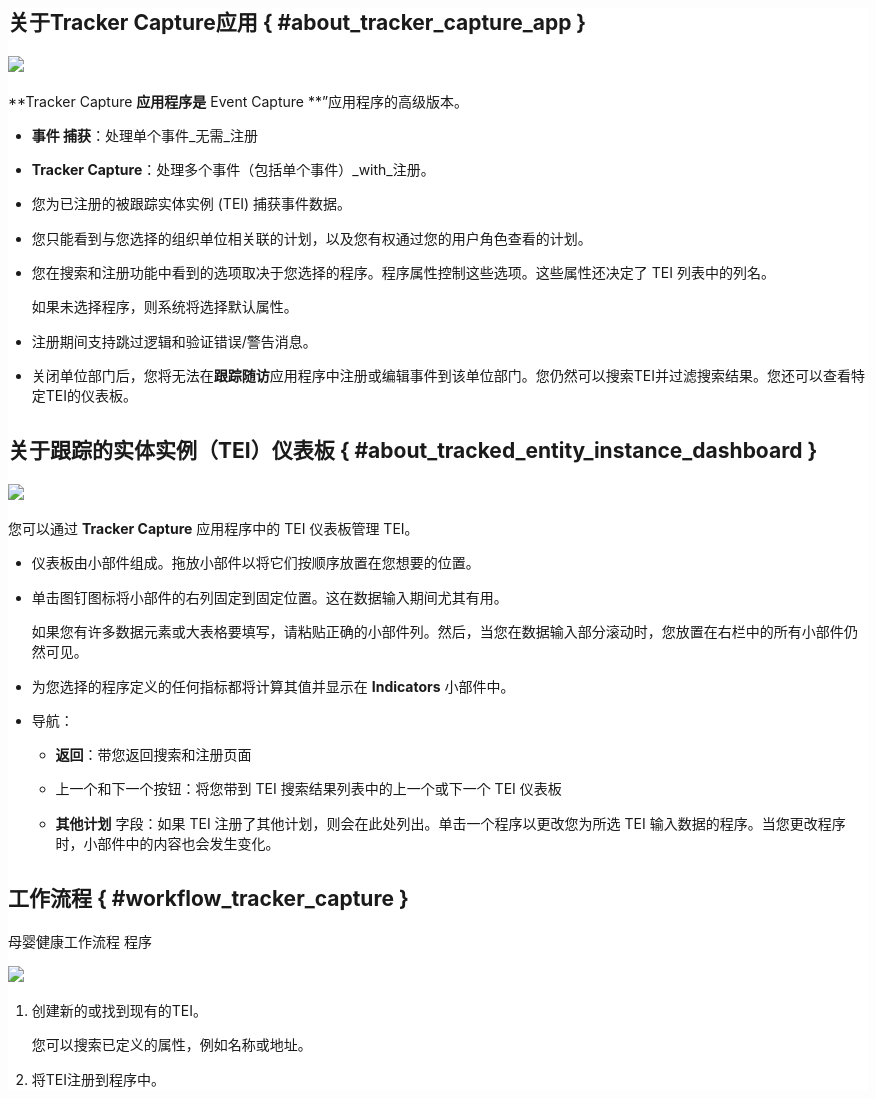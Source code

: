 ## 关于Tracker Capture应用 { #about_tracker_capture_app }

![](resources/images/tracker_capture/tracker-capture-tei-list.png)

**Tracker Capture **应用程序是** Event Capture **”应用程序的高级版本。

-   **事件 捕获**：处理单个事件_无需_注册

-   **Tracker Capture**：处理多个事件（包括单个事件）_with_注册。

-   您为已注册的被跟踪实体实例 (TEI) 捕获事件数据。

-   您只能看到与您选择的组织单位相关联的计划，以及您有权通过您的用户角色查看的计划。

-   您在搜索和注册功能中看到的选项取决于您选择的程序。程序属性控制这些选项。这些属性还决定了 TEI 列表中的列名。

    如果未选择程序，则系统将选择默认属性。

-   注册期间支持跳过逻辑和验证错误/警告消息。

-   关闭单位部门后，您将无法在**跟踪随访**应用程序中注册或编辑事件到该单位部门。您仍然可以搜索TEI并过滤搜索结果。您还可以查看特定TEI的仪表板。

## 关于跟踪的实体实例（TEI）仪表板 { #about_tracked_entity_instance_dashboard }

![](resources/images/tracker_capture/tei_dashboard.png)

您可以通过 **Tracker Capture** 应用程序中的 TEI 仪表板管理 TEI。

-   仪表板由小部件组成。拖放小部件以将它们按顺序放置在您想要的位置。

-   单击图钉图标将小部件的右列固定到固定位置。这在数据输入期间尤其有用。

    如果您有许多数据元素或大表格要填写，请粘贴正确的小部件列。然后，当您在数据输入部分滚动时，您放置在右栏中的所有小部件仍然可见。

-   为您选择的程序定义的任何指标都将计算其值并显示在 **Indicators** 小部件中。

-   导航：

    -   **返回**：带您返回搜索和注册页面

    -   上一个和下一个按钮：将您带到 TEI 搜索结果列表中的上一个或下一个 TEI 仪表板

    <!-- end list -->

    -   **其他计划** 字段：如果 TEI 注册了其他计划，则会在此处列出。单击一个程序以更改您为所选 TEI 输入数据的程序。当您更改程序时，小部件中的内容也会发生变化。

## 工作流程 { #workflow_tracker_capture }

母婴健康工作流程
程序

![](resources/images/patients_programs/name_based_information_tracking_process.png)

1.  创建新的或找到现有的TEI。

    您可以搜索已定义的属性，例如名称或地址。

2.  将TEI注册到程序中。
